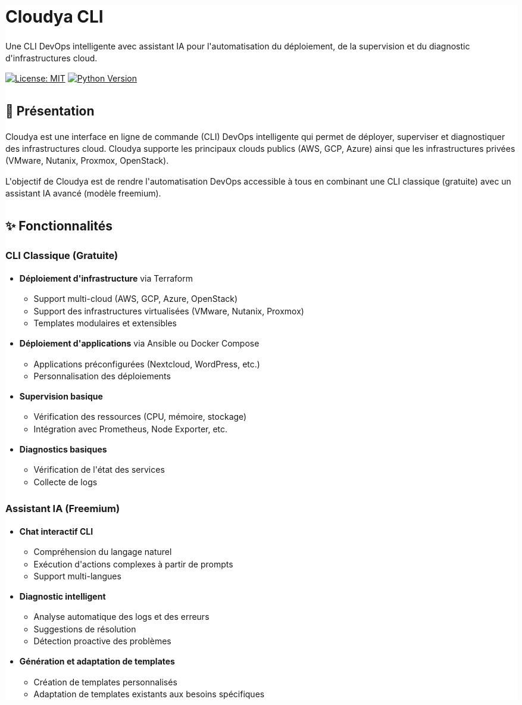 # Cloudya CLI

Une CLI DevOps intelligente avec assistant IA pour l'automatisation du déploiement, de la supervision et du diagnostic d'infrastructures cloud.

[![License: MIT](https://img.shields.io/badge/License-MIT-blue.svg)](LICENSE)
[![Python Version](https://img.shields.io/badge/python-3.8%2B-blue)](https://www.python.org/downloads/)

## 🚀 Présentation

Cloudya est une interface en ligne de commande (CLI) DevOps intelligente qui permet de déployer, superviser et diagnostiquer des infrastructures cloud. Cloudya supporte les principaux clouds publics (AWS, GCP, Azure) ainsi que les infrastructures privées (VMware, Nutanix, Proxmox, OpenStack).

L'objectif de Cloudya est de rendre l'automatisation DevOps accessible à tous en combinant une CLI classique (gratuite) avec un assistant IA avancé (modèle freemium).

## ✨ Fonctionnalités

### CLI Classique (Gratuite)

- **Déploiement d'infrastructure** via Terraform
  - Support multi-cloud (AWS, GCP, Azure, OpenStack)
  - Support des infrastructures virtualisées (VMware, Nutanix, Proxmox)
  - Templates modulaires et extensibles

- **Déploiement d'applications** via Ansible ou Docker Compose
  - Applications préconfigurées (Nextcloud, WordPress, etc.)
  - Personnalisation des déploiements

- **Supervision basique**
  - Vérification des ressources (CPU, mémoire, stockage)
  - Intégration avec Prometheus, Node Exporter, etc.

- **Diagnostics basiques**
  - Vérification de l'état des services
  - Collecte de logs

### Assistant IA (Freemium)

- **Chat interactif CLI**
  - Compréhension du langage naturel
  - Exécution d'actions complexes à partir de prompts
  - Support multi-langues

- **Diagnostic intelligent**
  - Analyse automatique des logs et des erreurs
  - Suggestions de résolution
  - Détection proactive des problèmes

- **Génération et adaptation de templates**
  - Création de templates personnalisés
  - Adaptation de templates existants aux besoins spécifiques
